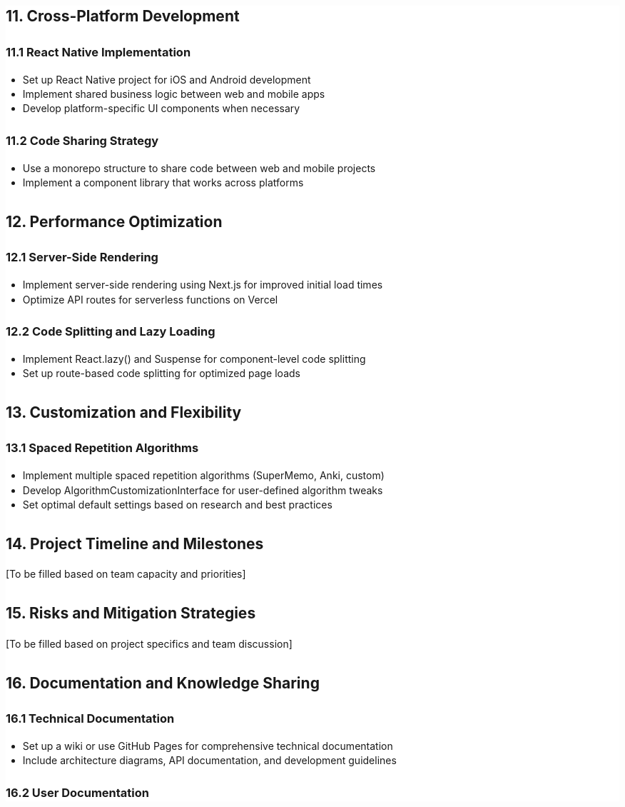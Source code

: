 ## 11. Cross-Platform Development

### 11.1 React Native Implementation

- Set up React Native project for iOS and Android development
- Implement shared business logic between web and mobile apps
- Develop platform-specific UI components when necessary

### 11.2 Code Sharing Strategy

- Use a monorepo structure to share code between web and mobile projects
- Implement a component library that works across platforms

## 12. Performance Optimization

### 12.1 Server-Side Rendering

- Implement server-side rendering using Next.js for improved initial load times
- Optimize API routes for serverless functions on Vercel

### 12.2 Code Splitting and Lazy Loading

- Implement React.lazy() and Suspense for component-level code splitting
- Set up route-based code splitting for optimized page loads

## 13. Customization and Flexibility

### 13.1 Spaced Repetition Algorithms

- Implement multiple spaced repetition algorithms (SuperMemo, Anki, custom)
- Develop AlgorithmCustomizationInterface for user-defined algorithm tweaks
- Set optimal default settings based on research and best practices

## 14. Project Timeline and Milestones

[To be filled based on team capacity and priorities]

## 15. Risks and Mitigation Strategies

[To be filled based on project specifics and team discussion]

## 16. Documentation and Knowledge Sharing

### 16.1 Technical Documentation

- Set up a wiki or use GitHub Pages for comprehensive technical documentation
- Include architecture diagrams, API documentation, and development guidelines

### 16.2 User Documentation
